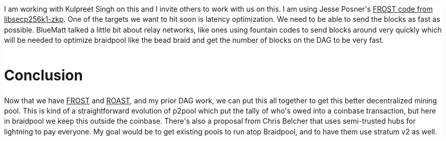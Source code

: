 I am working with Kulpreet Singh on this and I invite others to work with us on this. I am using Jesse Posner's [FROST code from libsecp256k1-zkp](https://github.com/ElementsProject/secp256k1-zkp/pull/138). One of the targets we want to hit soon is latency optimization. We need to be able to send the blocks as fast as possible. BlueMatt talked a little bit about relay networks, like ones using fountain codes to send blocks around very quickly which will be needed to optimize braidpool like the bead braid and get the number of blocks on the DAG to be very fast.

# Conclusion

Now that we have [FROST](https://btctranscripts.com/bitcoin-core-dev-tech/2022-10-11-frost/) and [ROAST](https://btctranscripts.com/tabconf/2022/2022-10-14-roast/), and my prior DAG work, we can put this all together to get this better decentralized mining pool. This is kind of a straightforward evolution of p2pool which put the tally of who's owed into a coinbase transaction, but here in braidpool we keep this outside the coinbase. There's also a proposal from Chris Belcher that uses semi-trusted hubs for lightning to pay everyone. My goal would be to get existing pools to run atop Braidpool, and to have them use stratum v2 as well.
